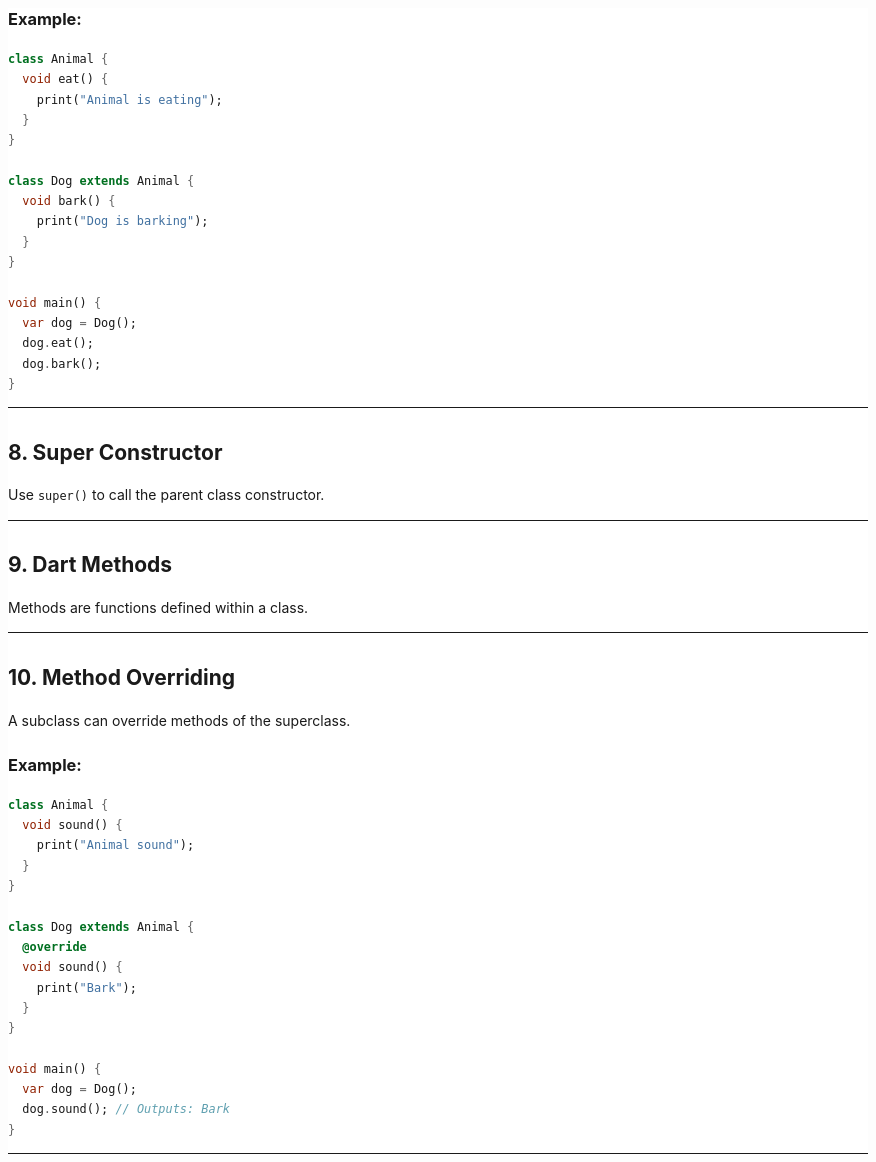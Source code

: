 ### Example:
```dart
class Animal {
  void eat() {
    print("Animal is eating");
  }
}

class Dog extends Animal {
  void bark() {
    print("Dog is barking");
  }
}

void main() {
  var dog = Dog();
  dog.eat();
  dog.bark();
}
```

---

## 8. Super Constructor
Use `super()` to call the parent class constructor.

---

## 9. Dart Methods
Methods are functions defined within a class.

---

## 10. Method Overriding
A subclass can override methods of the superclass.

### Example:
```dart
class Animal {
  void sound() {
    print("Animal sound");
  }
}

class Dog extends Animal {
  @override
  void sound() {
    print("Bark");
  }
}

void main() {
  var dog = Dog();
  dog.sound(); // Outputs: Bark
}
```

---